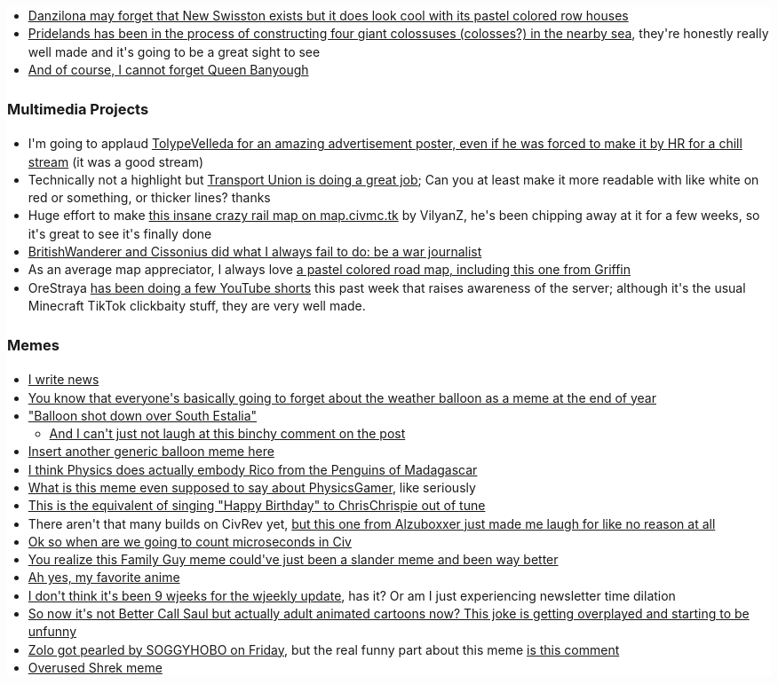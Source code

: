 - [Danzilona may forget that New Swisston exists but it does look cool with its pastel colored row houses](https://i.imgur.com/rbKbJ8w.jpg)
- [Pridelands has been in the process of constructing four giant colossuses (colosses?) in the nearby sea](https://discord.com/channels/1014544662285013053/1016008710876835932/1070811024447524875), they're honestly really well made and it's going to be a great sight to see
- [And of course, I cannot forget Queen Banyough](https://www.reddit.com/r/CivMC/comments/10pejnh/yough_statue_lambat/)

### Multimedia Projects

- I'm going to applaud [TolypeVelleda for an amazing advertisement poster, even if he was forced to make it by HR for a chill stream](https://www.reddit.com/r/CivMC/comments/10ru9oy/hr_has_decided_yall_need_to_decompress/) (it was a good stream)
- Technically not a highlight but [Transport Union is doing a great job](https://www.reddit.com/r/CivMC/comments/10sjhv2/transport_union_february_update/); Can you at least make it more readable with like white on red or something, or thicker lines? thanks
- Huge effort to make [this insane crazy rail map on map.civmc.tk](https://www.reddit.com/r/CivMC/comments/10tyg7j/rail_map_finnished_this_sould_be_every_finnished/) by VilyanZ, he's been chipping away at it for a few weeks, so it's great to see it's finally done
- [BritishWanderer and Cissonius did what I always fail to do: be a war journalist](https://www.reddit.com/r/CivMC/comments/10uw5d9/britishwander_takes_war_photography/)
- As an average map appreciator, I always love [a pastel colored road map, including this one from Griffin](https://cdn.discordapp.com/attachments/381522903084040193/1071903365329588344/roadmap.png)
- OreStraya [has been doing a few YouTube shorts](https://www.youtube.com/watch?v=hu9RZP22teM) this past week that raises awareness of the server; although it's the usual Minecraft TikTok clickbaity stuff, they are very well made.

### Memes

- [I write news](https://www.reddit.com/r/CivMC/comments/10r9z4s/in_his_gantoe_era/)
- [You know that everyone's basically going to forget about the weather balloon as a meme at the end of year](https://discord.com/channels/558071874161082368/957806523785048104/1071313894448046183)
- ["Balloon shot down over South Estalia"](https://www.reddit.com/r/CivMC/comments/10uib0y/the_airship_is_of_civil_nature_and_is_used_for/)
    - [And I can't just not laugh at this binchy comment on the post](https://www.reddit.com/r/CivMC/comments/10uib0y/the_airship_is_of_civil_nature_and_is_used_for/j7c1q4j/)
- [Insert another generic balloon meme here](https://www.reddit.com/r/CivMC/comments/10u5xnn/giant_balloon_sighted_over_neubergberg/)
- [I think Physics does actually embody Rico from the Penguins of Madagascar](https://www.reddit.com/r/CivMC/comments/10sj5v4/real/)
- [What is this meme even supposed to say about PhysicsGamer](https://www.reddit.com/r/CivMC/comments/10t878e/dredd_kiji_is_inside_the_mind_of_physicsgamer/), like seriously
- [This is the equivalent of singing "Happy Birthday" to ChrisChrispie out of tune](https://www.reddit.com/r/CivMC/comments/10sxeyp/happy_birthday_chris_chrispie/)
- There aren't that many builds on CivRev yet, [but this one from Alzuboxxer just made me laugh for like no reason at all](https://cdn.discordapp.com/attachments/910521889678577725/1071958347475079269/image.png)
- [Ok so when are we going to count microseconds in Civ](https://www.reddit.com/r/CivMC/comments/10t46qw/civmc_connected_to_the_real_world/)
- [You realize this Family Guy meme could've just been a slander meme and been way better](https://www.reddit.com/r/CivMC/comments/10rgp5m/civ_in_family_guy/)
- [Ah yes, my favorite anime](https://www.reddit.com/r/CivMC/comments/10riyq9/a_civ_animated_series_coming_soon/)
- [I don't think it's been 9 wjeeks for the wjeekly update](https://www.reddit.com/r/CivMC/comments/10qh3nl/wjeekly_update_9/), has it? Or am I just experiencing newsletter time dilation
- [So now it's not Better Call Saul but actually adult animated cartoons now? This joke is getting overplayed and starting to be unfunny](https://www.reddit.com/r/CivMC/comments/10rex3o/dancing_walking_rearranging_snitch_grids_fairbys/)
- [Zolo got pearled by SOGGYHOBO on Friday,](https://www.reddit.com/r/CivMC/comments/10trmzh/zolo_pearled_post_claims/) but the real funny part about this meme [is this comment](https://www.reddit.com/r/CivMC/comments/10trmzh/zolo_pearled_post_claims/j78fhxr/)
- [Overused Shrek meme](https://www.reddit.com/r/CivMC/comments/10ub30z/simple_as_that/)